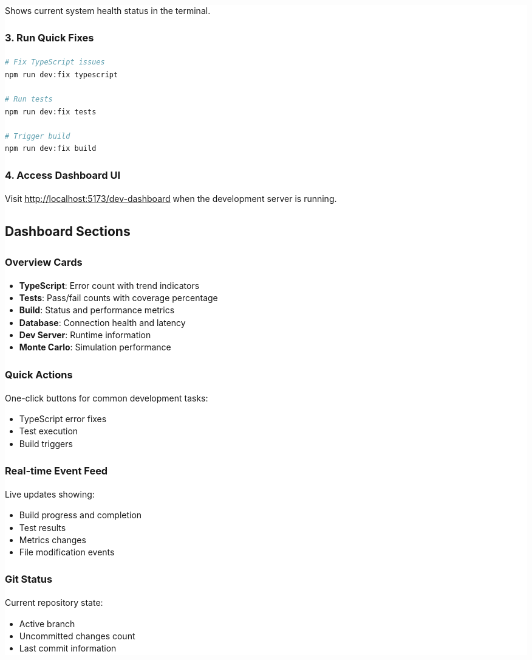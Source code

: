 Shows current system health status in the terminal.

### 3. Run Quick Fixes

```bash
# Fix TypeScript issues
npm run dev:fix typescript

# Run tests
npm run dev:fix tests

# Trigger build
npm run dev:fix build
```

### 4. Access Dashboard UI

Visit [http://localhost:5173/dev-dashboard](http://localhost:5173/dev-dashboard)
when the development server is running.

## Dashboard Sections

### Overview Cards

- **TypeScript**: Error count with trend indicators
- **Tests**: Pass/fail counts with coverage percentage
- **Build**: Status and performance metrics
- **Database**: Connection health and latency
- **Dev Server**: Runtime information
- **Monte Carlo**: Simulation performance

### Quick Actions

One-click buttons for common development tasks:

- TypeScript error fixes
- Test execution
- Build triggers

### Real-time Event Feed

Live updates showing:

- Build progress and completion
- Test results
- Metrics changes
- File modification events

### Git Status

Current repository state:

- Active branch
- Uncommitted changes count
- Last commit information
